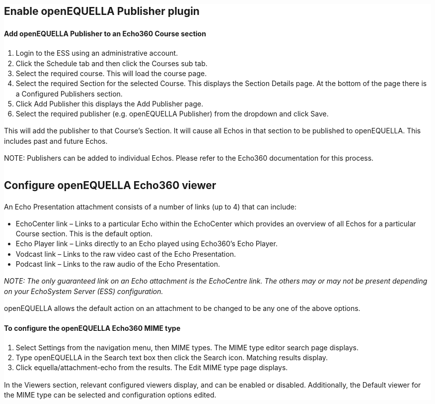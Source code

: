## Enable openEQUELLA Publisher plugin
#### Add openEQUELLA Publisher to an Echo360 Course section
1.  Login to the ESS using an administrative account.
2.  Click the Schedule tab and then click the Courses sub tab.
3.  Select the required course. This will load the course page.
4.  Select the required Section for the selected Course. This displays the Section Details page. At the bottom of the page there is a Configured Publishers section.
5.  Click Add Publisher this displays the Add Publisher page.
6.  Select the required publisher (e.g. openEQUELLA Publisher) from the dropdown and click Save.

This will add the publisher to that Course’s Section. It will cause all Echos in that section to be published to openEQUELLA. This includes past and future Echos.

NOTE: Publishers can be added to individual Echos. Please refer to the Echo360 documentation for this process.

## Configure openEQUELLA Echo360 viewer
An Echo Presentation attachment consists of a number of links (up to 4) that can include:
* EchoCenter link – Links to a particular Echo within the EchoCenter which provides an overview of all Echos for a particular Course section. This is the default option.
* Echo Player link – Links directly to an Echo played using Echo360’s Echo Player.
* Vodcast link – Links to the raw video cast of the Echo Presentation.
* Podcast link – Links to the raw audio of the Echo Presentation.

*NOTE: The only guaranteed link on an Echo attachment is the EchoCentre link. The others may or may not be present depending on your EchoSystem Server (ESS) configuration.*

openEQUELLA allows the default action on an attachment to be changed to be any one of the above options.

#### To configure the openEQUELLA Echo360 MIME type
1.  Select Settings from the navigation menu, then MIME types. The MIME type editor search page displays.
2.  Type openEQUELLA in the Search text box then click the Search icon. Matching results display.
3.  Click equella/attachment-echo from the results. The Edit MIME type page displays.

In the Viewers section, relevant configured viewers display, and can be enabled or disabled. Additionally, the Default viewer for the MIME type can be selected and configuration options edited.
